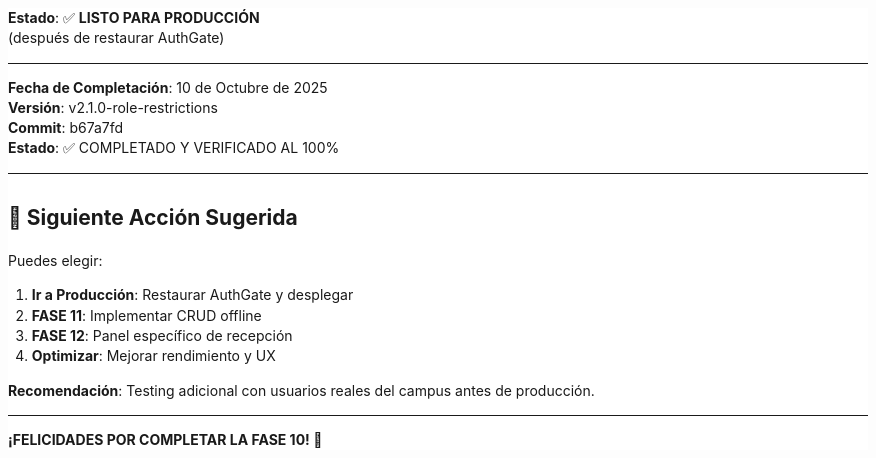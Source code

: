 **Estado**: ✅ **LISTO PARA PRODUCCIÓN**  
(después de restaurar AuthGate)

---

**Fecha de Completación**: 10 de Octubre de 2025  
**Versión**: v2.1.0-role-restrictions  
**Commit**: b67a7fd  
**Estado**: ✅ COMPLETADO Y VERIFICADO AL 100%

---

## 🚀 Siguiente Acción Sugerida

Puedes elegir:

1. **Ir a Producción**: Restaurar AuthGate y desplegar
2. **FASE 11**: Implementar CRUD offline
3. **FASE 12**: Panel específico de recepción
4. **Optimizar**: Mejorar rendimiento y UX

**Recomendación**: Testing adicional con usuarios reales del campus antes de producción.

---

**¡FELICIDADES POR COMPLETAR LA FASE 10! 🎉**
